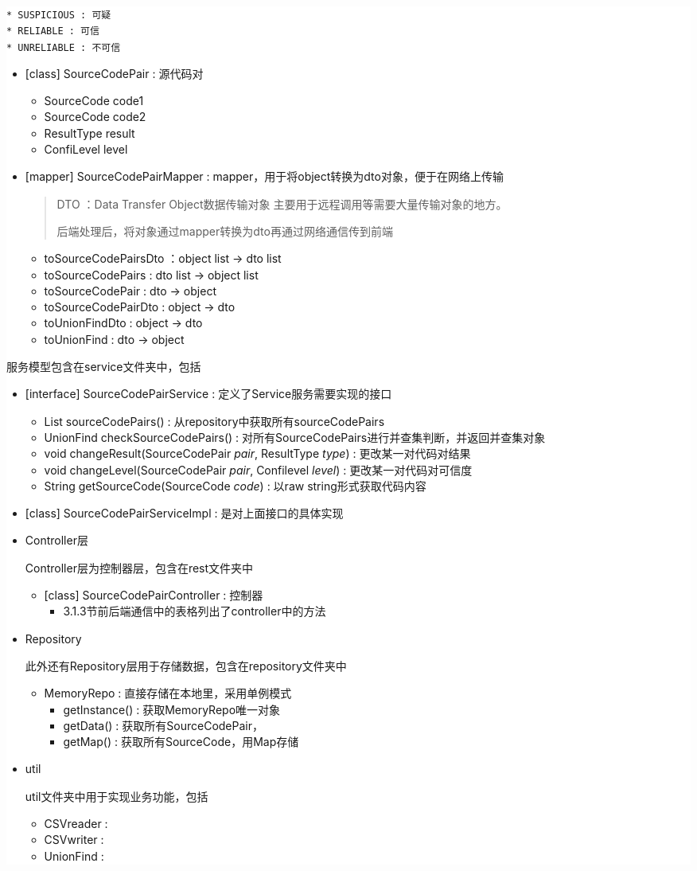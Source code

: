     * SUSPICIOUS : 可疑
    * RELIABLE : 可信
    * UNRELIABLE : 不可信

  * [class] SourceCodePair : 源代码对

    * SourceCode code1
    * SourceCode code2
    * ResultType result
    * ConfiLevel level

  * [mapper] SourceCodePairMapper : mapper，用于将object转换为dto对象，便于在网络上传输

    > DTO ：Data Transfer Object数据传输对象
    > 主要用于远程调用等需要大量传输对象的地方。
    >
    > 后端处理后，将对象通过mapper转换为dto再通过网络通信传到前端

    * toSourceCodePairsDto ：object list -> dto list
    * toSourceCodePairs : dto list -> object list
    * toSourceCodePair : dto -> object 
    * toSourceCodePairDto : object -> dto
    * toUnionFindDto : object -> dto
    * toUnionFind : dto -> object

  服务模型包含在service文件夹中，包括

  * [interface] SourceCodePairService : 定义了Service服务需要实现的接口
    *  List<SourceCodePair> sourceCodePairs() : 从repository中获取所有sourceCodePairs
    * UnionFind checkSourceCodePairs() : 对所有SourceCodePairs进行并查集判断，并返回并查集对象
    * void changeResult(SourceCodePair *pair*, ResultType *type*) : 更改某一对代码对结果
    * void changeLevel(SourceCodePair *pair*, Confilevel *level*) : 更改某一对代码对可信度
    * String getSourceCode(SourceCode *code*) : 以raw string形式获取代码内容
  * [class] SourceCodePairServiceImpl : 是对上面接口的具体实现

* Controller层

  Controller层为控制器层，包含在rest文件夹中

  * [class] SourceCodePairController : 控制器
    * 3.1.3节前后端通信中的表格列出了controller中的方法

* Repository

  此外还有Repository层用于存储数据，包含在repository文件夹中

  * MemoryRepo : 直接存储在本地里，采用单例模式
    * getInstance() : 获取MemoryRepo唯一对象
    * getData() : 获取所有SourceCodePair，
    * getMap() : 获取所有SourceCode，用Map存储

* util

  util文件夹中用于实现业务功能，包括

  * CSVreader : 
  * CSVwriter : 
  * UnionFind : 
